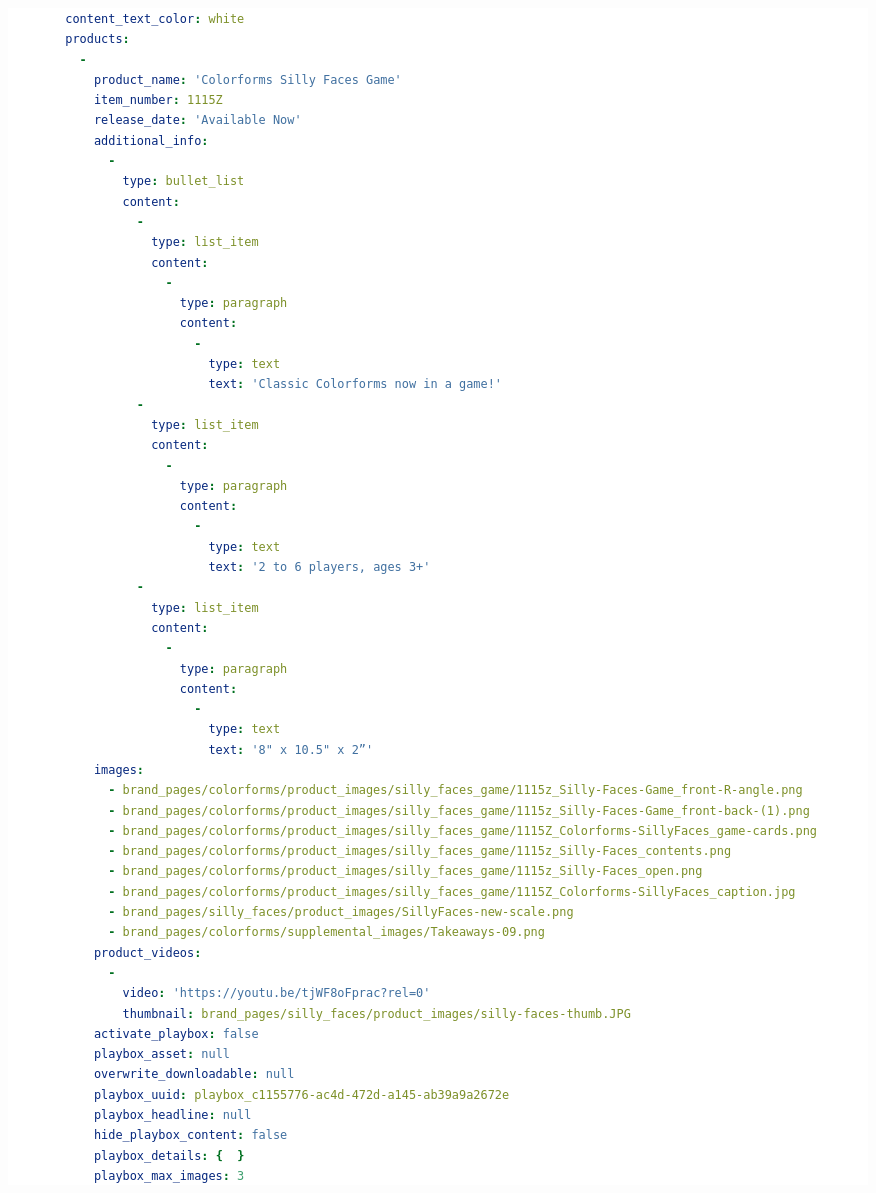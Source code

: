 ```yaml
        content_text_color: white
        products:
          -
            product_name: 'Colorforms Silly Faces Game'
            item_number: 1115Z
            release_date: 'Available Now'
            additional_info:
              -
                type: bullet_list
                content:
                  -
                    type: list_item
                    content:
                      -
                        type: paragraph
                        content:
                          -
                            type: text
                            text: 'Classic Colorforms now in a game!'
                  -
                    type: list_item
                    content:
                      -
                        type: paragraph
                        content:
                          -
                            type: text
                            text: '2 to 6 players, ages 3+'
                  -
                    type: list_item
                    content:
                      -
                        type: paragraph
                        content:
                          -
                            type: text
                            text: '8" x 10.5" x 2”'
            images:
              - brand_pages/colorforms/product_images/silly_faces_game/1115z_Silly-Faces-Game_front-R-angle.png
              - brand_pages/colorforms/product_images/silly_faces_game/1115z_Silly-Faces-Game_front-back-(1).png
              - brand_pages/colorforms/product_images/silly_faces_game/1115Z_Colorforms-SillyFaces_game-cards.png
              - brand_pages/colorforms/product_images/silly_faces_game/1115z_Silly-Faces_contents.png
              - brand_pages/colorforms/product_images/silly_faces_game/1115z_Silly-Faces_open.png
              - brand_pages/colorforms/product_images/silly_faces_game/1115Z_Colorforms-SillyFaces_caption.jpg
              - brand_pages/silly_faces/product_images/SillyFaces-new-scale.png
              - brand_pages/colorforms/supplemental_images/Takeaways-09.png
            product_videos:
              -
                video: 'https://youtu.be/tjWF8oFprac?rel=0'
                thumbnail: brand_pages/silly_faces/product_images/silly-faces-thumb.JPG
            activate_playbox: false
            playbox_asset: null
            overwrite_downloadable: null
            playbox_uuid: playbox_c1155776-ac4d-472d-a145-ab39a9a2672e
            playbox_headline: null
            hide_playbox_content: false
            playbox_details: {  }
            playbox_max_images: 3
```